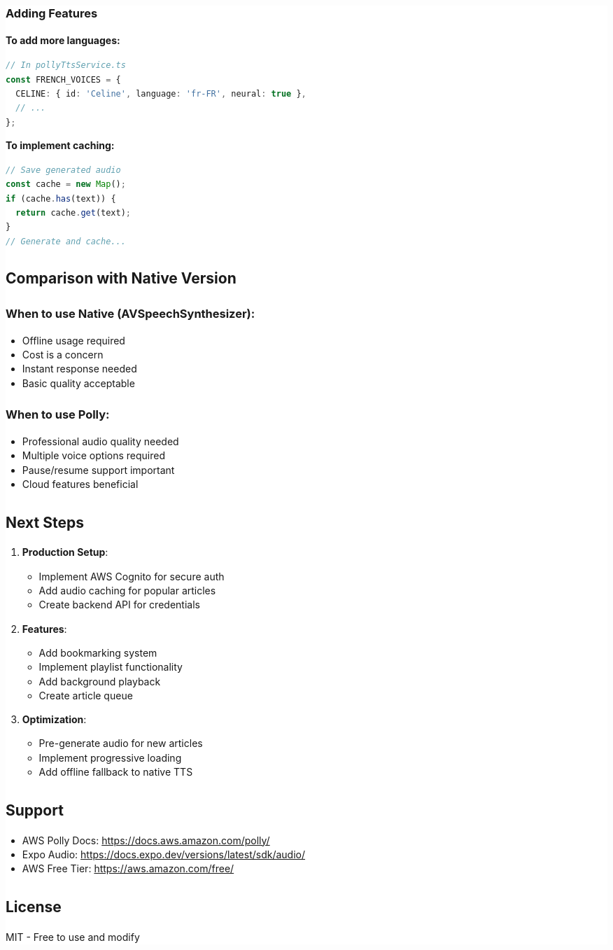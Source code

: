 ### Adding Features

**To add more languages:**
```typescript
// In pollyTtsService.ts
const FRENCH_VOICES = {
  CELINE: { id: 'Celine', language: 'fr-FR', neural: true },
  // ...
};
```

**To implement caching:**
```typescript
// Save generated audio
const cache = new Map();
if (cache.has(text)) {
  return cache.get(text);
}
// Generate and cache...
```

## Comparison with Native Version

### When to use Native (AVSpeechSynthesizer):
- Offline usage required
- Cost is a concern
- Instant response needed
- Basic quality acceptable

### When to use Polly:
- Professional audio quality needed
- Multiple voice options required
- Pause/resume support important
- Cloud features beneficial

## Next Steps

1. **Production Setup**:
   - Implement AWS Cognito for secure auth
   - Add audio caching for popular articles
   - Create backend API for credentials

2. **Features**:
   - Add bookmarking system
   - Implement playlist functionality
   - Add background playback
   - Create article queue

3. **Optimization**:
   - Pre-generate audio for new articles
   - Implement progressive loading
   - Add offline fallback to native TTS

## Support

- AWS Polly Docs: https://docs.aws.amazon.com/polly/
- Expo Audio: https://docs.expo.dev/versions/latest/sdk/audio/
- AWS Free Tier: https://aws.amazon.com/free/

## License

MIT - Free to use and modify